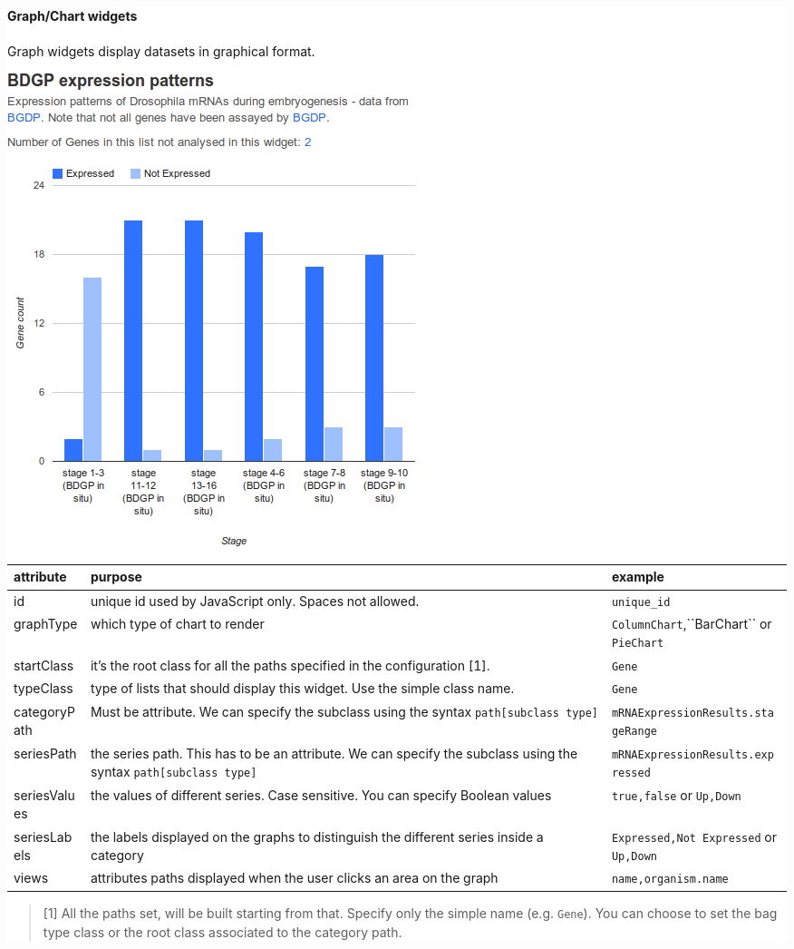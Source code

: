 #### Graph/Chart widgets

Graph widgets display datasets in graphical format.

![An example chart widget of BDGP Expression Patterns in FlyMine.](../../../.gitbook/assets/chart.png)



| attribute | purpose | example |
| :--- | :--- | :--- |
| id | unique id used by JavaScript only. Spaces not allowed. | `unique_id` |
| graphType | which type of chart to render | `ColumnChart`,\`\`BarChart\`\` or `PieChart` |
| startClass | it’s the root class for all the paths specified in the configuration \[1\]. | `Gene` |
| typeClass | type of lists that should display this widget. Use the simple class name. | `Gene` |
| categoryPath | Must be attribute. We can specify the subclass using the syntax `path[subclass type]` | `mRNAExpressionResults.stageRange` |
| seriesPath | the series path. This has to be an attribute. We can specify the subclass using the syntax `path[subclass type]` | `mRNAExpressionResults.expressed` |
| seriesValues | the values of different series. Case sensitive. You can specify Boolean values | `true,false` or `Up,Down` |
| seriesLabels | the labels displayed on the graphs to distinguish the different series inside a category | `Expressed,Not Expressed` or `Up,Down` |
| views | attributes paths displayed when the user clicks an area on the graph | `name,organism.name` |

> \[1\] All the paths set, will be built starting from that. Specify only the simple name \(e.g. `Gene`\). You can choose to set the bag type class or the root class associated to the category path.
